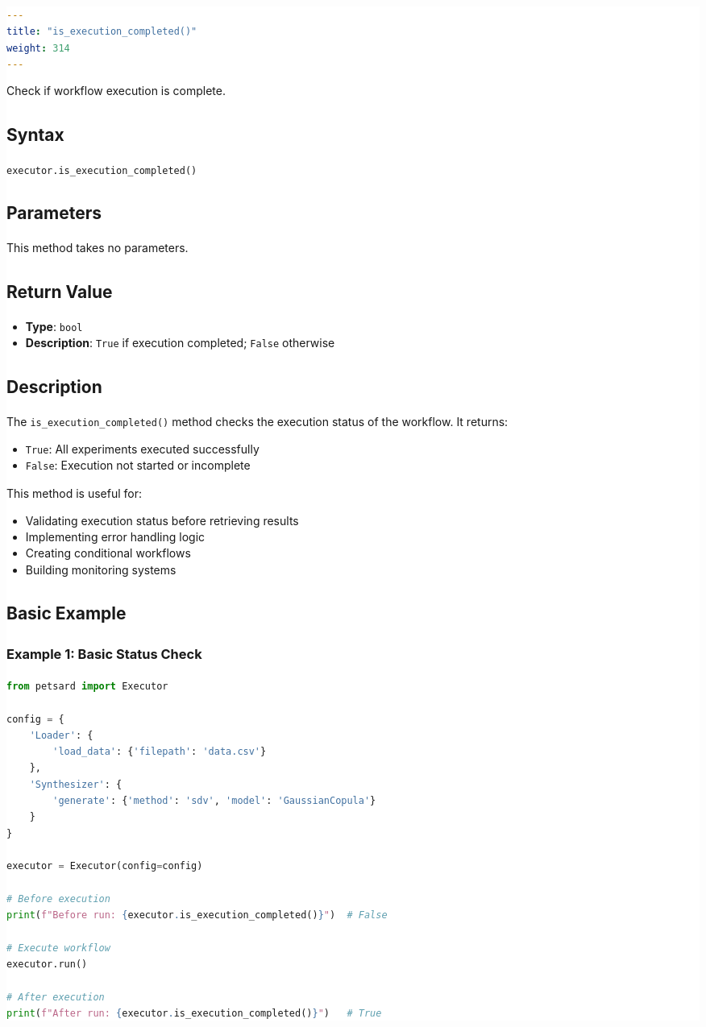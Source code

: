 ```yaml
---
title: "is_execution_completed()"
weight: 314
---
```


Check if workflow execution is complete.

## Syntax

```python
executor.is_execution_completed()
```

## Parameters

This method takes no parameters.

## Return Value

- **Type**: `bool`
- **Description**: `True` if execution completed; `False` otherwise

## Description

The `is_execution_completed()` method checks the execution status of the workflow. It returns:

- `True`: All experiments executed successfully
- `False`: Execution not started or incomplete

This method is useful for:
- Validating execution status before retrieving results
- Implementing error handling logic
- Creating conditional workflows
- Building monitoring systems

## Basic Example

### Example 1: Basic Status Check

```python
from petsard import Executor

config = {
    'Loader': {
        'load_data': {'filepath': 'data.csv'}
    },
    'Synthesizer': {
        'generate': {'method': 'sdv', 'model': 'GaussianCopula'}
    }
}

executor = Executor(config=config)

# Before execution
print(f"Before run: {executor.is_execution_completed()}")  # False

# Execute workflow
executor.run()

# After execution
print(f"After run: {executor.is_execution_completed()}")   # True
```

